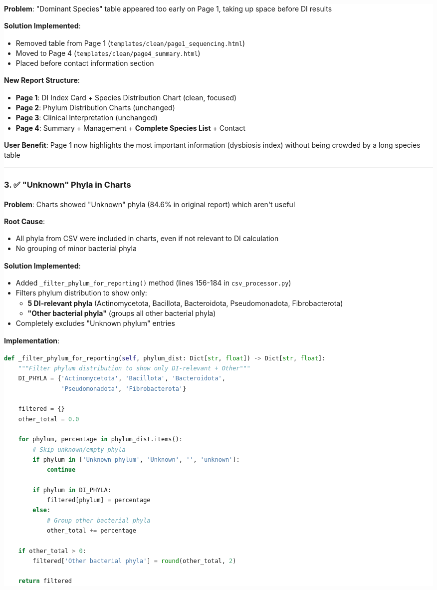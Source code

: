 **Problem**: "Dominant Species" table appeared too early on Page 1, taking up space before DI results

**Solution Implemented**:
- Removed table from Page 1 (`templates/clean/page1_sequencing.html`)
- Moved to Page 4 (`templates/clean/page4_summary.html`)
- Placed before contact information section

**New Report Structure**:
- **Page 1**: DI Index Card + Species Distribution Chart (clean, focused)
- **Page 2**: Phylum Distribution Charts (unchanged)
- **Page 3**: Clinical Interpretation (unchanged)
- **Page 4**: Summary + Management + **Complete Species List** + Contact

**User Benefit**: Page 1 now highlights the most important information (dysbiosis index) without being crowded by a long species table

---

### 3. ✅ "Unknown" Phyla in Charts

**Problem**: Charts showed "Unknown" phyla (84.6% in original report) which aren't useful

**Root Cause**:
- All phyla from CSV were included in charts, even if not relevant to DI calculation
- No grouping of minor bacterial phyla

**Solution Implemented**:
- Added `_filter_phylum_for_reporting()` method (lines 156-184 in `csv_processor.py`)
- Filters phylum distribution to show only:
  - **5 DI-relevant phyla** (Actinomycetota, Bacillota, Bacteroidota, Pseudomonadota, Fibrobacterota)
  - **"Other bacterial phyla"** (groups all other bacterial phyla)
- Completely excludes "Unknown phylum" entries

**Implementation**:
```python
def _filter_phylum_for_reporting(self, phylum_dist: Dict[str, float]) -> Dict[str, float]:
    """Filter phylum distribution to show only DI-relevant + Other"""
    DI_PHYLA = {'Actinomycetota', 'Bacillota', 'Bacteroidota',
                'Pseudomonadota', 'Fibrobacterota'}

    filtered = {}
    other_total = 0.0

    for phylum, percentage in phylum_dist.items():
        # Skip unknown/empty phyla
        if phylum in ['Unknown phylum', 'Unknown', '', 'unknown']:
            continue

        if phylum in DI_PHYLA:
            filtered[phylum] = percentage
        else:
            # Group other bacterial phyla
            other_total += percentage

    if other_total > 0:
        filtered['Other bacterial phyla'] = round(other_total, 2)

    return filtered
```
